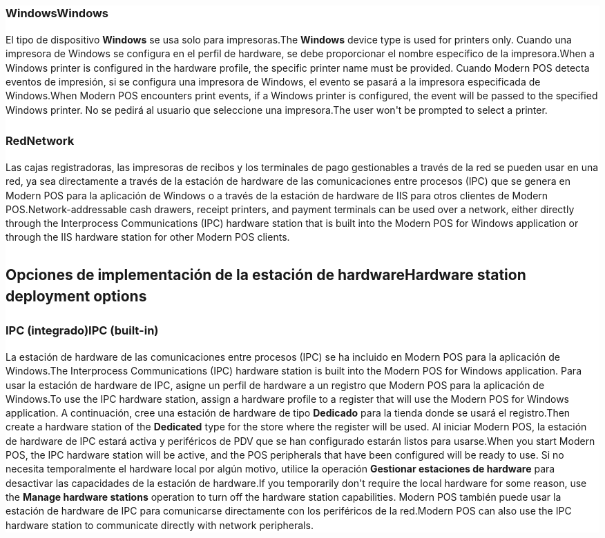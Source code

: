 ### <a name="windows"></a><span data-ttu-id="532a8-257">Windows</span><span class="sxs-lookup"><span data-stu-id="532a8-257">Windows</span></span>

<span data-ttu-id="532a8-258">El tipo de dispositivo **Windows** se usa solo para impresoras.</span><span class="sxs-lookup"><span data-stu-id="532a8-258">The **Windows** device type is used for printers only.</span></span> <span data-ttu-id="532a8-259">Cuando una impresora de Windows se configura en el perfil de hardware, se debe proporcionar el nombre específico de la impresora.</span><span class="sxs-lookup"><span data-stu-id="532a8-259">When a Windows printer is configured in the hardware profile, the specific printer name must be provided.</span></span> <span data-ttu-id="532a8-260">Cuando Modern POS detecta eventos de impresión, si se configura una impresora de Windows, el evento se pasará a la impresora especificada de Windows.</span><span class="sxs-lookup"><span data-stu-id="532a8-260">When Modern POS encounters print events, if a Windows printer is configured, the event will be passed to the specified Windows printer.</span></span> <span data-ttu-id="532a8-261">No se pedirá al usuario que seleccione una impresora.</span><span class="sxs-lookup"><span data-stu-id="532a8-261">The user won't be prompted to select a printer.</span></span>

### <a name="network"></a><span data-ttu-id="532a8-262">Red</span><span class="sxs-lookup"><span data-stu-id="532a8-262">Network</span></span>

<span data-ttu-id="532a8-263">Las cajas registradoras, las impresoras de recibos y los terminales de pago gestionables a través de la red se pueden usar en una red, ya sea directamente a través de la estación de hardware de las comunicaciones entre procesos (IPC) que se genera en Modern POS para la aplicación de Windows o a través de la estación de hardware de IIS para otros clientes de Modern POS.</span><span class="sxs-lookup"><span data-stu-id="532a8-263">Network-addressable cash drawers, receipt printers, and payment terminals can be used over a network, either directly through the Interprocess Communications (IPC) hardware station that is built into the Modern POS for Windows application or through the IIS hardware station for other Modern POS clients.</span></span>

## <a name="hardware-station-deployment-options"></a><span data-ttu-id="532a8-264">Opciones de implementación de la estación de hardware</span><span class="sxs-lookup"><span data-stu-id="532a8-264">Hardware station deployment options</span></span>
### <a name="ipc-built-in"></a><span data-ttu-id="532a8-265">IPC (integrado)</span><span class="sxs-lookup"><span data-stu-id="532a8-265">IPC (built-in)</span></span>

<span data-ttu-id="532a8-266">La estación de hardware de las comunicaciones entre procesos (IPC) se ha incluido en Modern POS para la aplicación de Windows.</span><span class="sxs-lookup"><span data-stu-id="532a8-266">The Interprocess Communications (IPC) hardware station is built into the Modern POS for Windows application.</span></span> <span data-ttu-id="532a8-267">Para usar la estación de hardware de IPC, asigne un perfil de hardware a un registro que Modern POS para la aplicación de Windows.</span><span class="sxs-lookup"><span data-stu-id="532a8-267">To use the IPC hardware station, assign a hardware profile to a register that will use the Modern POS for Windows application.</span></span> <span data-ttu-id="532a8-268">A continuación, cree una estación de hardware de tipo **Dedicado** para la tienda donde se usará el registro.</span><span class="sxs-lookup"><span data-stu-id="532a8-268">Then create a hardware station of the **Dedicated** type for the store where the register will be used.</span></span> <span data-ttu-id="532a8-269">Al iniciar Modern POS, la estación de hardware de IPC estará activa y periféricos de PDV que se han configurado estarán listos para usarse.</span><span class="sxs-lookup"><span data-stu-id="532a8-269">When you start Modern POS, the IPC hardware station will be active, and the POS peripherals that have been configured will be ready to use.</span></span> <span data-ttu-id="532a8-270">Si no necesita temporalmente el hardware local por algún motivo, utilice la operación **Gestionar estaciones de hardware** para desactivar las capacidades de la estación de hardware.</span><span class="sxs-lookup"><span data-stu-id="532a8-270">If you temporarily don't require the local hardware for some reason, use the **Manage hardware stations** operation to turn off the hardware station capabilities.</span></span> <span data-ttu-id="532a8-271">Modern POS también puede usar la estación de hardware de IPC para comunicarse directamente con los periféricos de la red.</span><span class="sxs-lookup"><span data-stu-id="532a8-271">Modern POS can also use the IPC hardware station to communicate directly with network peripherals.</span></span>

